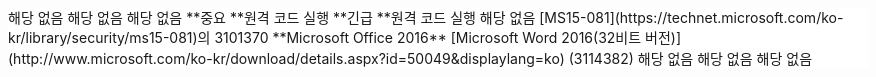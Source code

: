 </td>
<td style="border:1px solid black;">
해당 없음

</td>
<td style="border:1px solid black;">
해당 없음

</td>
<td style="border:1px solid black;">
해당 없음

</td>
<td style="border:1px solid black;">
**중요  
**원격 코드 실행

</td>
<td style="border:1px solid black;">
**긴급  
**원격 코드 실행

</td>
<td style="border:1px solid black;">
해당 없음

</td>
<td style="border:1px solid black;">
[MS15-081](https://technet.microsoft.com/ko-kr/library/security/ms15-081)의 3101370

</td>
</tr>
<tr>
<td style="border:1px solid black;" colspan="8">
**Microsoft Office 2016**

</td>
</tr>
<tr>
<td style="border:1px solid black;">
[Microsoft Word 2016(32비트 버전)](http://www.microsoft.com/ko-kr/download/details.aspx?id=50049&displaylang=ko)  
(3114382)

</td>
<td style="border:1px solid black;">
해당 없음

</td>
<td style="border:1px solid black;">
해당 없음

</td>
<td style="border:1px solid black;">
해당 없음
